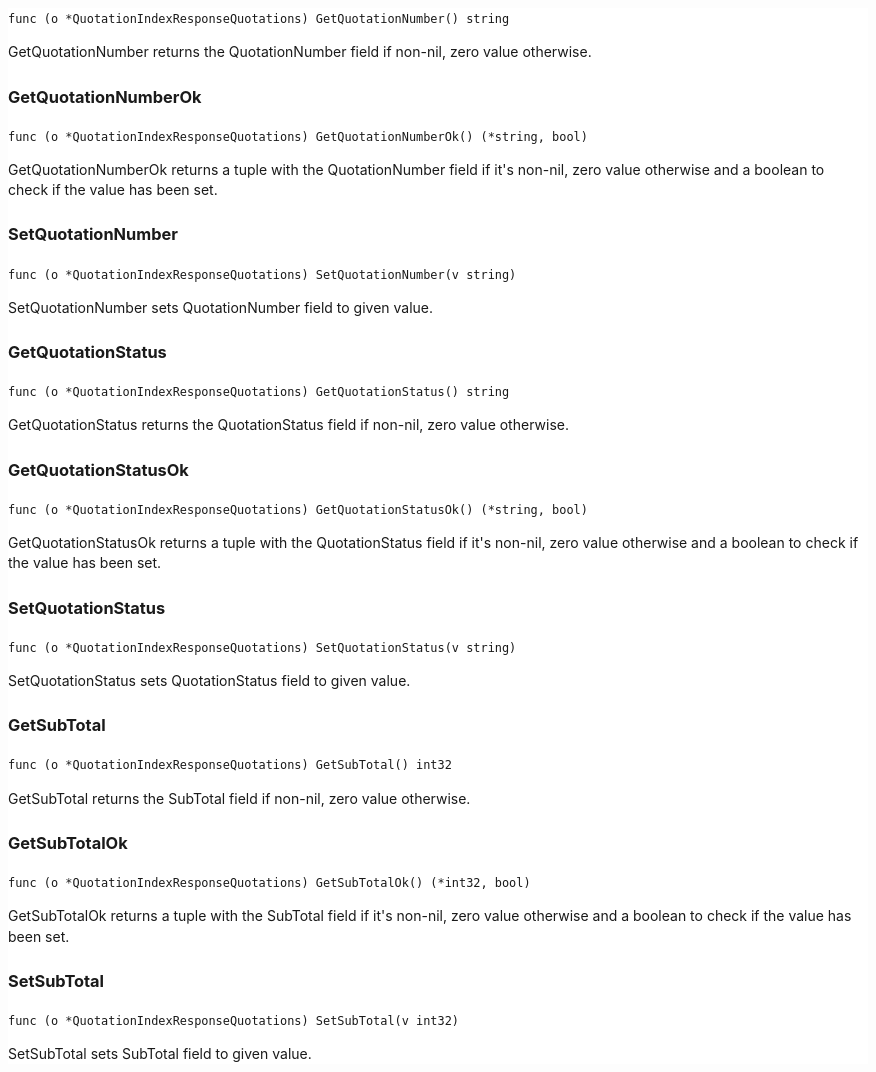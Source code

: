 `func (o *QuotationIndexResponseQuotations) GetQuotationNumber() string`

GetQuotationNumber returns the QuotationNumber field if non-nil, zero value otherwise.

### GetQuotationNumberOk

`func (o *QuotationIndexResponseQuotations) GetQuotationNumberOk() (*string, bool)`

GetQuotationNumberOk returns a tuple with the QuotationNumber field if it's non-nil, zero value otherwise
and a boolean to check if the value has been set.

### SetQuotationNumber

`func (o *QuotationIndexResponseQuotations) SetQuotationNumber(v string)`

SetQuotationNumber sets QuotationNumber field to given value.


### GetQuotationStatus

`func (o *QuotationIndexResponseQuotations) GetQuotationStatus() string`

GetQuotationStatus returns the QuotationStatus field if non-nil, zero value otherwise.

### GetQuotationStatusOk

`func (o *QuotationIndexResponseQuotations) GetQuotationStatusOk() (*string, bool)`

GetQuotationStatusOk returns a tuple with the QuotationStatus field if it's non-nil, zero value otherwise
and a boolean to check if the value has been set.

### SetQuotationStatus

`func (o *QuotationIndexResponseQuotations) SetQuotationStatus(v string)`

SetQuotationStatus sets QuotationStatus field to given value.


### GetSubTotal

`func (o *QuotationIndexResponseQuotations) GetSubTotal() int32`

GetSubTotal returns the SubTotal field if non-nil, zero value otherwise.

### GetSubTotalOk

`func (o *QuotationIndexResponseQuotations) GetSubTotalOk() (*int32, bool)`

GetSubTotalOk returns a tuple with the SubTotal field if it's non-nil, zero value otherwise
and a boolean to check if the value has been set.

### SetSubTotal

`func (o *QuotationIndexResponseQuotations) SetSubTotal(v int32)`

SetSubTotal sets SubTotal field to given value.
